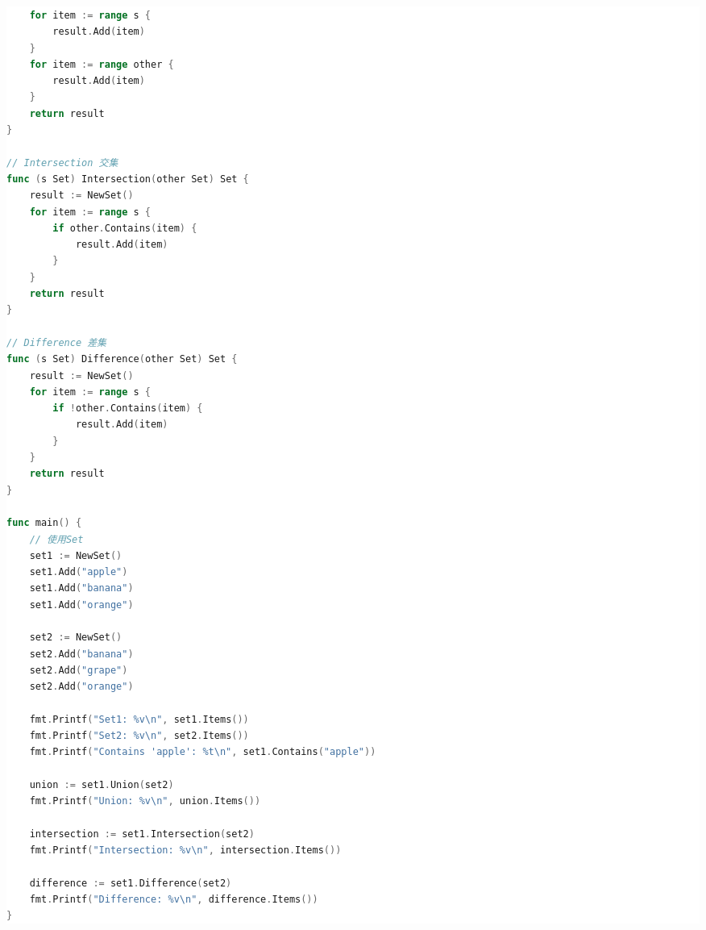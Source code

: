 ```go
    for item := range s {
        result.Add(item)
    }
    for item := range other {
        result.Add(item)
    }
    return result
}

// Intersection 交集
func (s Set) Intersection(other Set) Set {
    result := NewSet()
    for item := range s {
        if other.Contains(item) {
            result.Add(item)
        }
    }
    return result
}

// Difference 差集
func (s Set) Difference(other Set) Set {
    result := NewSet()
    for item := range s {
        if !other.Contains(item) {
            result.Add(item)
        }
    }
    return result
}

func main() {
    // 使用Set
    set1 := NewSet()
    set1.Add("apple")
    set1.Add("banana")
    set1.Add("orange")
    
    set2 := NewSet()
    set2.Add("banana")
    set2.Add("grape")
    set2.Add("orange")
    
    fmt.Printf("Set1: %v\n", set1.Items())
    fmt.Printf("Set2: %v\n", set2.Items())
    fmt.Printf("Contains 'apple': %t\n", set1.Contains("apple"))
    
    union := set1.Union(set2)
    fmt.Printf("Union: %v\n", union.Items())
    
    intersection := set1.Intersection(set2)
    fmt.Printf("Intersection: %v\n", intersection.Items())
    
    difference := set1.Difference(set2)
    fmt.Printf("Difference: %v\n", difference.Items())
}
```
